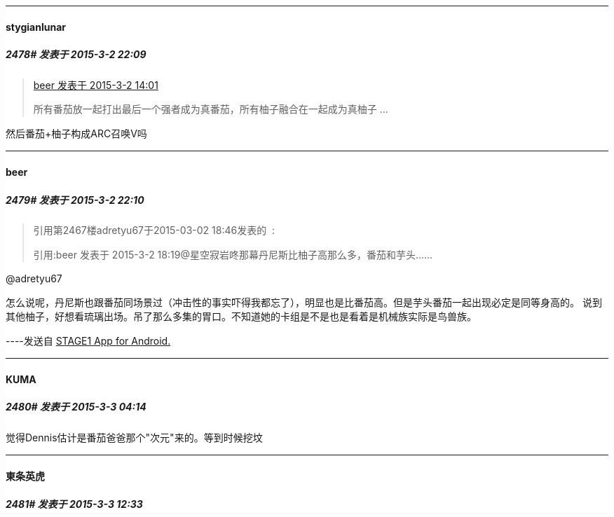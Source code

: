 





-----

####  stygianlunar  
##### 2478#       发表于 2015-3-2 22:09



<blockquote><a href="httphttps://bbs.saraba1st.com/2b/forum.php?mod=redirect&amp;goto=findpost&amp;pid=28224580&amp;ptid=980228" target="_blank">beer 发表于 2015-3-2 14:01</a>

所有番茄放一起打出最后一个强者成为真番茄，所有柚子融合在一起成为真柚子 ...</blockquote>
然后番茄+柚子构成ARC召唤V吗







-----

####  beer  
##### 2479#       发表于 2015-3-2 22:10



<blockquote>引用第2467楼adretyu67于2015-03-02 18:46发表的  :

引用:beer 发表于 2015-3-2 18:19@星空寂岩咚那幕丹尼斯比柚子高那么多，番茄和芋头......</blockquote>
@adretyu67

怎么说呢，丹尼斯也跟番茄同场景过（冲击性的事实吓得我都忘了），明显也是比番茄高。但是芋头番茄一起出现必定是同等身高的。
说到其他柚子，好想看琉璃出场。吊了那么多集的胃口。不知道她的卡组是不是也是看着是机械族实际是鸟兽族。


----发送自 [STAGE1 App for Android.](http://stage1.5j4m.com/?1.17)







-----

####  KUMA  
##### 2480#       发表于 2015-3-3 04:14




觉得Dennis估计是番茄爸爸那个"次元"来的。等到时候挖坟







-----

####  東条英虎  
##### 2481#       发表于 2015-3-3 12:33
